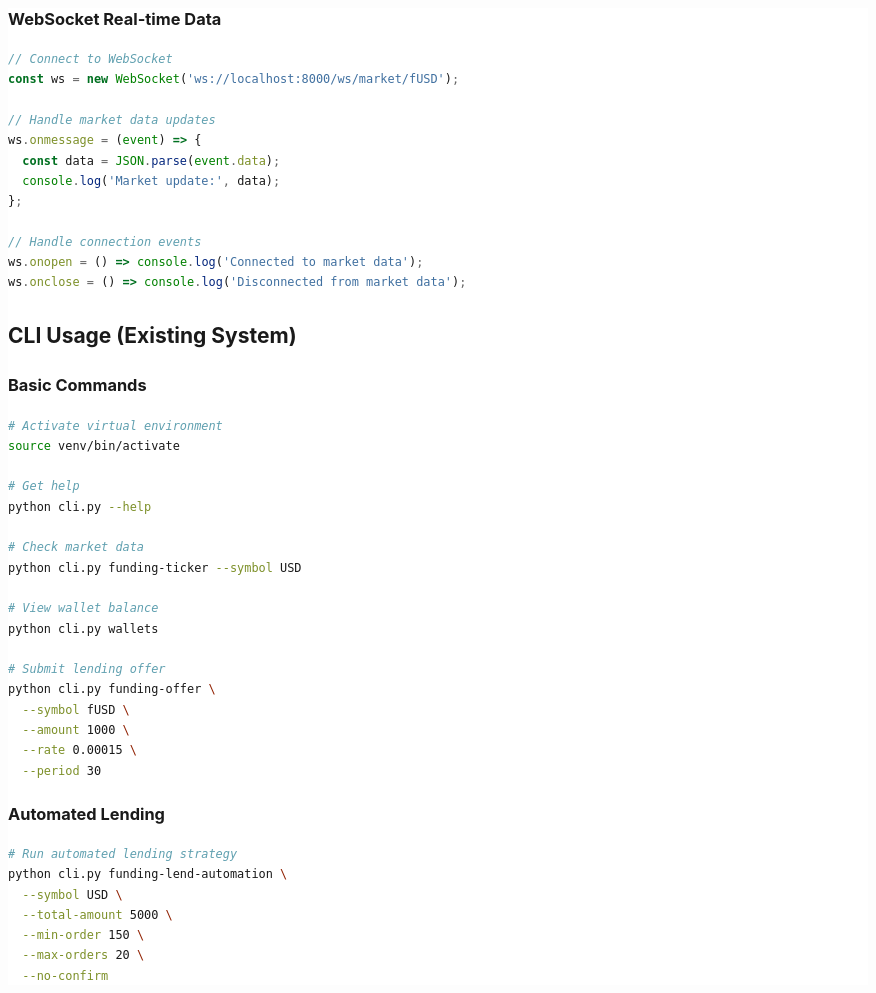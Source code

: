 ### WebSocket Real-time Data
```javascript
// Connect to WebSocket
const ws = new WebSocket('ws://localhost:8000/ws/market/fUSD');

// Handle market data updates
ws.onmessage = (event) => {
  const data = JSON.parse(event.data);
  console.log('Market update:', data);
};

// Handle connection events
ws.onopen = () => console.log('Connected to market data');
ws.onclose = () => console.log('Disconnected from market data');
```

## CLI Usage (Existing System)

### Basic Commands
```bash
# Activate virtual environment
source venv/bin/activate

# Get help
python cli.py --help

# Check market data
python cli.py funding-ticker --symbol USD

# View wallet balance
python cli.py wallets

# Submit lending offer
python cli.py funding-offer \
  --symbol fUSD \
  --amount 1000 \
  --rate 0.00015 \
  --period 30
```

### Automated Lending
```bash
# Run automated lending strategy
python cli.py funding-lend-automation \
  --symbol USD \
  --total-amount 5000 \
  --min-order 150 \
  --max-orders 20 \
  --no-confirm
```
